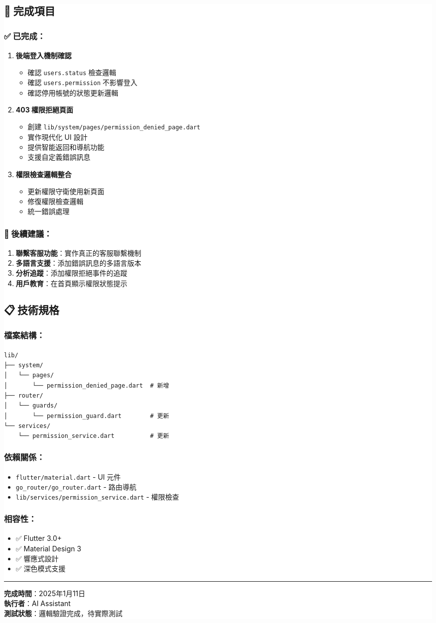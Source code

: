 ## 🚀 **完成項目**

### **✅ 已完成**：
1. **後端登入機制確認**
   - 確認 `users.status` 檢查邏輯
   - 確認 `users.permission` 不影響登入
   - 確認停用帳號的狀態更新邏輯

2. **403 權限拒絕頁面**
   - 創建 `lib/system/pages/permission_denied_page.dart`
   - 實作現代化 UI 設計
   - 提供智能返回和導航功能
   - 支援自定義錯誤訊息

3. **權限檢查邏輯整合**
   - 更新權限守衛使用新頁面
   - 修復權限檢查邏輯
   - 統一錯誤處理

### **📝 後續建議**：
1. **聯繫客服功能**：實作真正的客服聯繫機制
2. **多語言支援**：添加錯誤訊息的多語言版本
3. **分析追蹤**：添加權限拒絕事件的追蹤
4. **用戶教育**：在首頁顯示權限狀態提示

## 📋 **技術規格**

### **檔案結構**：
```
lib/
├── system/
│   └── pages/
│       └── permission_denied_page.dart  # 新增
├── router/
│   └── guards/
│       └── permission_guard.dart        # 更新
└── services/
    └── permission_service.dart          # 更新
```

### **依賴關係**：
- `flutter/material.dart` - UI 元件
- `go_router/go_router.dart` - 路由導航
- `lib/services/permission_service.dart` - 權限檢查

### **相容性**：
- ✅ Flutter 3.0+
- ✅ Material Design 3
- ✅ 響應式設計
- ✅ 深色模式支援

---

**完成時間**：2025年1月11日  
**執行者**：AI Assistant  
**測試狀態**：邏輯驗證完成，待實際測試
